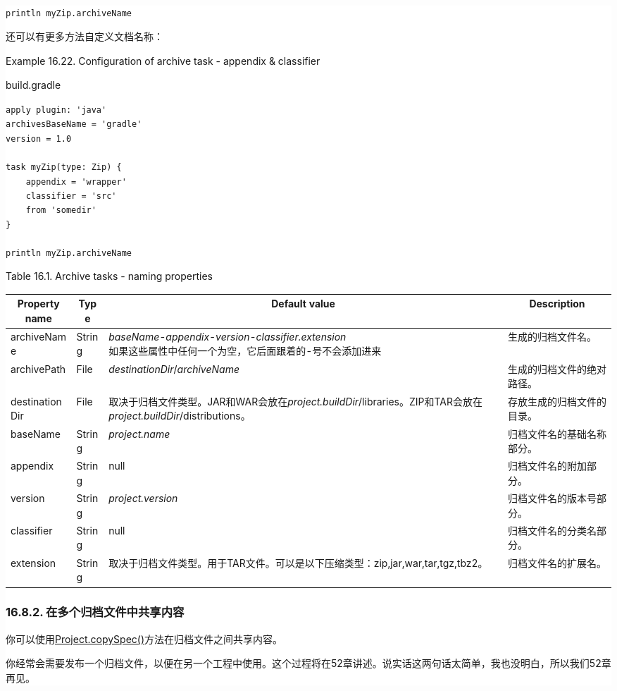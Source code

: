     println myZip.archiveName

还可以有更多方法自定义文档名称：

Example 16.22. Configuration of archive task - appendix & classifier

build.gradle

    apply plugin: 'java'
    archivesBaseName = 'gradle'
    version = 1.0
    
    task myZip(type: Zip) {
        appendix = 'wrapper'
        classifier = 'src'
        from 'somedir'
    }
    
    println myZip.archiveName

Table 16.1. Archive tasks - naming properties

|    Property name    |    Type	    |    Default value    |    Description    |
|---------------------|------------|---------------------|-------------------|
|archiveName|String|*baseName-appendix-version-classifier.extension*<br>如果这些属性中任何一个为空，它后面跟着的-号不会添加进来|生成的归档文件名。|
|archivePath|File|*destinationDir*/*archiveName*|生成的归档文件的绝对路径。|
|destinationDir|File|取决于归档文件类型。JAR和WAR会放在*project.buildDir*/libraries。ZIP和TAR会放在*project.buildDir*/distributions。|存放生成的归档文件的目录。|
|baseName|String|*project.name*|归档文件名的基础名称部分。|
|appendix|String|null|归档文件名的附加部分。|
|version|String|*project.version*|归档文件名的版本号部分。|
|classifier|String|null|归档文件名的分类名部分。|
|extension|String|取决于归档文件类型。用于TAR文件。可以是以下压缩类型：zip,jar,war,tar,tgz,tbz2。|归档文件名的扩展名。|

### 16.8.2. 在多个归档文件中共享内容
你可以使用[Project.copySpec()]()方法在归档文件之间共享内容。

你经常会需要发布一个归档文件，以便在另一个工程中使用。这个过程将在52章讲述。说实话这两句话太简单，我也没明白，所以我们52章再见。
